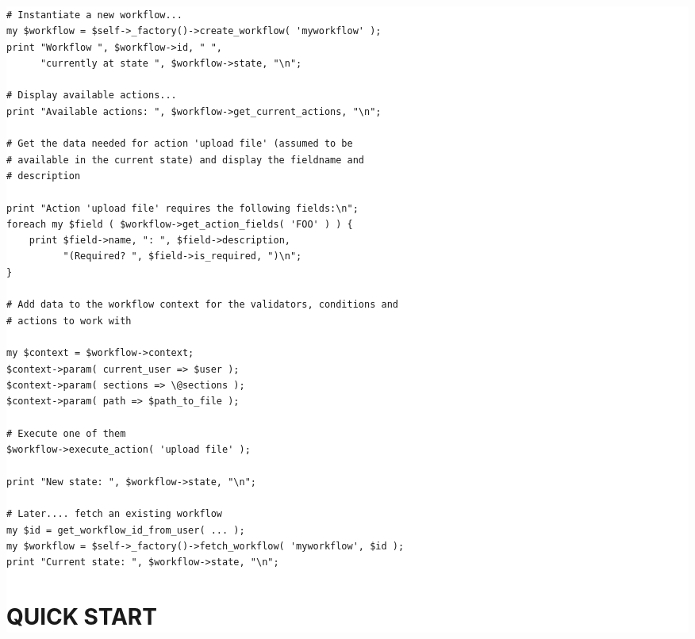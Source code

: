     # Instantiate a new workflow...
    my $workflow = $self->_factory()->create_workflow( 'myworkflow' );
    print "Workflow ", $workflow->id, " ",
          "currently at state ", $workflow->state, "\n";

    # Display available actions...
    print "Available actions: ", $workflow->get_current_actions, "\n";

    # Get the data needed for action 'upload file' (assumed to be
    # available in the current state) and display the fieldname and
    # description

    print "Action 'upload file' requires the following fields:\n";
    foreach my $field ( $workflow->get_action_fields( 'FOO' ) ) {
        print $field->name, ": ", $field->description,
              "(Required? ", $field->is_required, ")\n";
    }

    # Add data to the workflow context for the validators, conditions and
    # actions to work with

    my $context = $workflow->context;
    $context->param( current_user => $user );
    $context->param( sections => \@sections );
    $context->param( path => $path_to_file );

    # Execute one of them
    $workflow->execute_action( 'upload file' );

    print "New state: ", $workflow->state, "\n";

    # Later.... fetch an existing workflow
    my $id = get_workflow_id_from_user( ... );
    my $workflow = $self->_factory()->fetch_workflow( 'myworkflow', $id );
    print "Current state: ", $workflow->state, "\n";

# QUICK START
